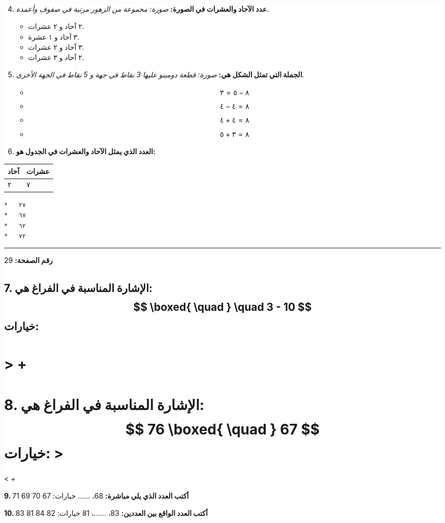 4.  **عدد الآحاد والعشرات في الصورة:**
    *صورة: مجموعة من الزهور مرتبة في صفوف وأعمدة.*
    *   ٢ آحاد و ٢ عشرات.
    *   ٣ آحاد و ١ عشرة.
    *   ٣ آحاد و ٢ عشرات.
    *   ٢ آحاد و ٣ عشرات.

5.  **الجملة التي تمثل الشكل هي:**
    *صورة: قطعة دومينو عليها 3 نقاط في جهة و 5 نقاط في الجهة الأخرى.*
    *   $$٨ - ٥ = ٣$$
    *   $$٨ = ٤ - ٤$$
    *   $$٨ = ٤ + ٤$$
    *   $$٨ = ٣ + ٥$$

6.  **العدد الذي يمثل الآحاد والعشرات في الجدول هو:**

| آحاد | عشرات |
|---|---|
| ٢ | ٧ |

    *   ٢٧
    *   ٦٧
    *   ٦٢
    *   ٧٢


---

**رقم الصفحة:** 29

**7. الإشارة المناسبة في الفراغ هي:**
$$ \boxed{ \quad  } \quad 3 - 10 $$
خيارات:
-
\>
\+
=

**8. الإشارة المناسبة في الفراغ هي:**
$$ 76 \boxed{ \quad } 67 $$
خيارات:
\>
=
\<
\+

**9. أكتب العدد الذي يلي مباشرة:**
68، ......
خيارات:
67
70
69
71

**10. أكتب العدد الواقع بين العددين:**
83، ......، 81
خيارات:
82
84
81
83

